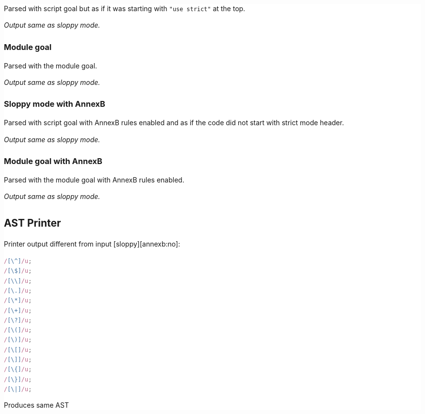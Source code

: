 Parsed with script goal but as if it was starting with `"use strict"` at the top.

_Output same as sloppy mode._

### Module goal

Parsed with the module goal.

_Output same as sloppy mode._

### Sloppy mode with AnnexB

Parsed with script goal with AnnexB rules enabled and as if the code did not start with strict mode header.

_Output same as sloppy mode._

### Module goal with AnnexB

Parsed with the module goal with AnnexB rules enabled.

_Output same as sloppy mode._

## AST Printer

Printer output different from input [sloppy][annexb:no]:

````js
/[\^]/u;
/[\$]/u;
/[\\]/u;
/[\.]/u;
/[\*]/u;
/[\+]/u;
/[\?]/u;
/[\(]/u;
/[\)]/u;
/[\[]/u;
/[\]]/u;
/[\{]/u;
/[\}]/u;
/[\|]/u;
````

Produces same AST
